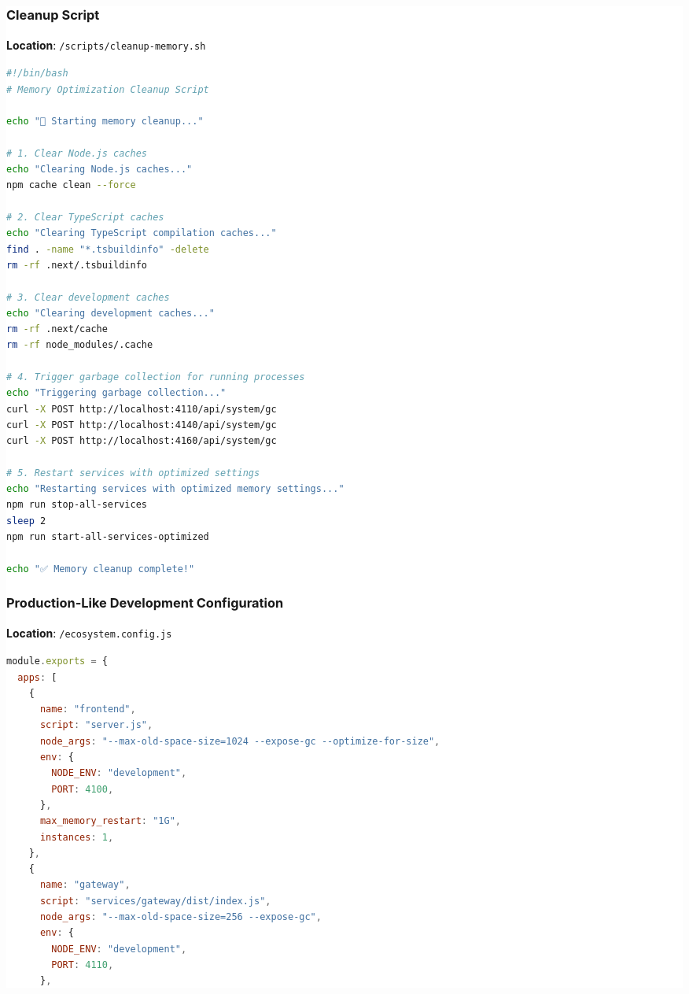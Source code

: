 ### Cleanup Script

**Location**: `/scripts/cleanup-memory.sh`

```bash
#!/bin/bash
# Memory Optimization Cleanup Script

echo "🧹 Starting memory cleanup..."

# 1. Clear Node.js caches
echo "Clearing Node.js caches..."
npm cache clean --force

# 2. Clear TypeScript caches
echo "Clearing TypeScript compilation caches..."
find . -name "*.tsbuildinfo" -delete
rm -rf .next/.tsbuildinfo

# 3. Clear development caches
echo "Clearing development caches..."
rm -rf .next/cache
rm -rf node_modules/.cache

# 4. Trigger garbage collection for running processes
echo "Triggering garbage collection..."
curl -X POST http://localhost:4110/api/system/gc
curl -X POST http://localhost:4140/api/system/gc
curl -X POST http://localhost:4160/api/system/gc

# 5. Restart services with optimized settings
echo "Restarting services with optimized memory settings..."
npm run stop-all-services
sleep 2
npm run start-all-services-optimized

echo "✅ Memory cleanup complete!"
```

### Production-Like Development Configuration

**Location**: `/ecosystem.config.js`

```javascript
module.exports = {
  apps: [
    {
      name: "frontend",
      script: "server.js",
      node_args: "--max-old-space-size=1024 --expose-gc --optimize-for-size",
      env: {
        NODE_ENV: "development",
        PORT: 4100,
      },
      max_memory_restart: "1G",
      instances: 1,
    },
    {
      name: "gateway",
      script: "services/gateway/dist/index.js",
      node_args: "--max-old-space-size=256 --expose-gc",
      env: {
        NODE_ENV: "development",
        PORT: 4110,
      },
```